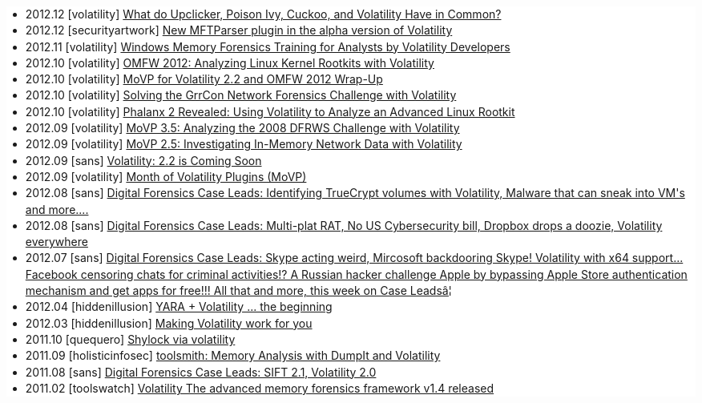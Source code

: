 - 2012.12 [volatility] [What do Upclicker, Poison Ivy, Cuckoo, and Volatility Have in Common?](https://volatility-labs.blogspot.com/2012/12/what-do-upclicker-poison-ivy-cuckoo-and.html)
- 2012.12 [securityartwork] [New MFTParser plugin in the alpha version of Volatility](https://www.securityartwork.es/2012/12/18/new-mftparser-plugin-in-the-alpha-version-of-volatility/)
- 2012.11 [volatility] [Windows Memory Forensics Training for Analysts by Volatility Developers](https://volatility-labs.blogspot.com/2012/11/windows-memory-forensics-training-for.html)
- 2012.10 [volatility] [OMFW 2012: Analyzing Linux Kernel Rootkits with Volatility](https://volatility-labs.blogspot.com/2012/10/omfw-2012-analyzing-linux-kernel.html)
- 2012.10 [volatility] [MoVP for Volatility 2.2 and OMFW 2012 Wrap-Up](https://volatility-labs.blogspot.com/2012/10/movp-for-volatility-22-and-omfw-2012.html)
- 2012.10 [volatility] [Solving the GrrCon Network Forensics Challenge with Volatility](https://volatility-labs.blogspot.com/2012/10/solving-grrcon-network-forensics.html)
- 2012.10 [volatility] [Phalanx 2 Revealed: Using Volatility to Analyze an Advanced Linux Rootkit](https://volatility-labs.blogspot.com/2012/10/phalanx-2-revealed-using-volatility-to.html)
- 2012.09 [volatility] [MoVP 3.5: Analyzing the 2008 DFRWS Challenge with Volatility](https://volatility-labs.blogspot.com/2012/09/movp-35-analyzing-2008-dfrws-challenge.html)
- 2012.09 [volatility] [MoVP 2.5: Investigating In-Memory Network Data with Volatility](https://volatility-labs.blogspot.com/2012/09/movp-25-investigating-in-memory-network.html)
- 2012.09 [sans] [Volatility: 2.2 is Coming Soon](https://isc.sans.edu/forums/diary/Volatility+22+is+Coming+Soon/14125/)
- 2012.09 [volatility] [Month of Volatility Plugins (MoVP)](https://volatility-labs.blogspot.com/2012/09/month-of-volatility-plugins-movp.html)
- 2012.08 [sans] [Digital Forensics Case Leads: Identifying TrueCrypt volumes with Volatility, Malware that can sneak into VM's and more....](https://digital-forensics.sans.org/blog/2012/08/24/digital-forensics-case-leads-identifying-truecrypt-volumes-with-volatility-malware-that-can-sneak-into-vms-and-more)
- 2012.08 [sans] [Digital Forensics Case Leads: Multi-plat RAT, No US Cybersecurity bill, Dropbox drops a doozie, Volatility everywhere](https://digital-forensics.sans.org/blog/2012/08/03/digital-forensics-case-leads-multi-plat-rat-no-us-cybersecurity-bill-dropbox-drops-a-doozie-volatility-everywhere)
- 2012.07 [sans] [Digital Forensics Case Leads: Skype acting weird, Mircosoft backdooring Skype! Volatility with x64 support... Facebook censoring chats for criminal activities!? A Russian hacker challenge Apple by bypassing Apple Store authentication mechanism and get apps for free!!! All that and more, this week on Case Leadsâ¦](https://digital-forensics.sans.org/blog/2012/07/21/digital-forensics-case-leads-skype-acting-weird-mircosoft-backdooring-skype-volatility-with-x64-support-facebook-censoring-chats-for-criminal-activities-a-russian-hacker-challenge-apple-by-byp)
- 2012.04 [hiddenillusion] [YARA + Volatility ... the beginning](http://hiddenillusion.blogspot.com/2012/04/yara-volatility-beginning.html)
- 2012.03 [hiddenillusion] [Making Volatility work for you](http://hiddenillusion.blogspot.com/2012/03/making-volatility-work-for-you.html)
- 2011.10 [quequero] [Shylock via volatility](https://quequero.org/2011/10/shylock-via-volatility/)
- 2011.09 [holisticinfosec] [toolsmith: Memory Analysis with DumpIt and Volatility](https://holisticinfosec.blogspot.com/2011/09/toolsmith-memory-analysis-with-dumpit.html)
- 2011.08 [sans] [Digital Forensics Case Leads: SIFT 2.1, Volatility 2.0](https://digital-forensics.sans.org/blog/2011/08/04/digital-forensics-case-leads-8-4-11)
- 2011.02 [toolswatch] [Volatility The advanced memory forensics framework v1.4 released](http://www.toolswatch.org/2011/02/volatility-the-advanced-memory-forensics-framework-v1-4-released/)
